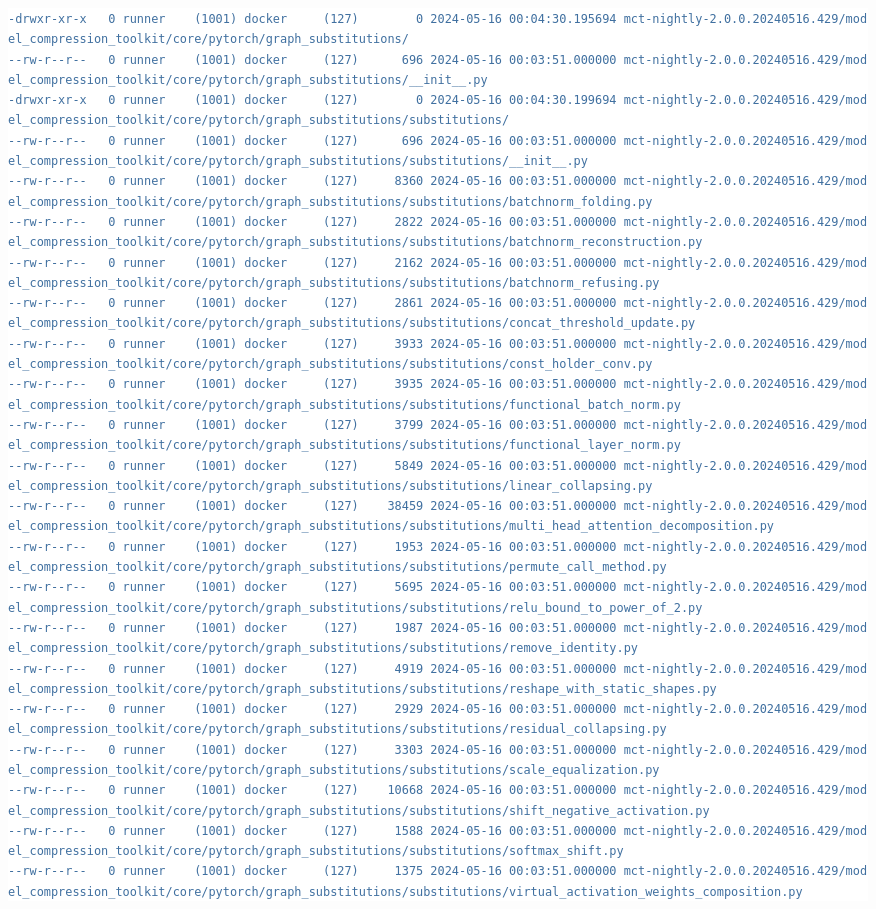 ```diff
-drwxr-xr-x   0 runner    (1001) docker     (127)        0 2024-05-16 00:04:30.195694 mct-nightly-2.0.0.20240516.429/model_compression_toolkit/core/pytorch/graph_substitutions/
--rw-r--r--   0 runner    (1001) docker     (127)      696 2024-05-16 00:03:51.000000 mct-nightly-2.0.0.20240516.429/model_compression_toolkit/core/pytorch/graph_substitutions/__init__.py
-drwxr-xr-x   0 runner    (1001) docker     (127)        0 2024-05-16 00:04:30.199694 mct-nightly-2.0.0.20240516.429/model_compression_toolkit/core/pytorch/graph_substitutions/substitutions/
--rw-r--r--   0 runner    (1001) docker     (127)      696 2024-05-16 00:03:51.000000 mct-nightly-2.0.0.20240516.429/model_compression_toolkit/core/pytorch/graph_substitutions/substitutions/__init__.py
--rw-r--r--   0 runner    (1001) docker     (127)     8360 2024-05-16 00:03:51.000000 mct-nightly-2.0.0.20240516.429/model_compression_toolkit/core/pytorch/graph_substitutions/substitutions/batchnorm_folding.py
--rw-r--r--   0 runner    (1001) docker     (127)     2822 2024-05-16 00:03:51.000000 mct-nightly-2.0.0.20240516.429/model_compression_toolkit/core/pytorch/graph_substitutions/substitutions/batchnorm_reconstruction.py
--rw-r--r--   0 runner    (1001) docker     (127)     2162 2024-05-16 00:03:51.000000 mct-nightly-2.0.0.20240516.429/model_compression_toolkit/core/pytorch/graph_substitutions/substitutions/batchnorm_refusing.py
--rw-r--r--   0 runner    (1001) docker     (127)     2861 2024-05-16 00:03:51.000000 mct-nightly-2.0.0.20240516.429/model_compression_toolkit/core/pytorch/graph_substitutions/substitutions/concat_threshold_update.py
--rw-r--r--   0 runner    (1001) docker     (127)     3933 2024-05-16 00:03:51.000000 mct-nightly-2.0.0.20240516.429/model_compression_toolkit/core/pytorch/graph_substitutions/substitutions/const_holder_conv.py
--rw-r--r--   0 runner    (1001) docker     (127)     3935 2024-05-16 00:03:51.000000 mct-nightly-2.0.0.20240516.429/model_compression_toolkit/core/pytorch/graph_substitutions/substitutions/functional_batch_norm.py
--rw-r--r--   0 runner    (1001) docker     (127)     3799 2024-05-16 00:03:51.000000 mct-nightly-2.0.0.20240516.429/model_compression_toolkit/core/pytorch/graph_substitutions/substitutions/functional_layer_norm.py
--rw-r--r--   0 runner    (1001) docker     (127)     5849 2024-05-16 00:03:51.000000 mct-nightly-2.0.0.20240516.429/model_compression_toolkit/core/pytorch/graph_substitutions/substitutions/linear_collapsing.py
--rw-r--r--   0 runner    (1001) docker     (127)    38459 2024-05-16 00:03:51.000000 mct-nightly-2.0.0.20240516.429/model_compression_toolkit/core/pytorch/graph_substitutions/substitutions/multi_head_attention_decomposition.py
--rw-r--r--   0 runner    (1001) docker     (127)     1953 2024-05-16 00:03:51.000000 mct-nightly-2.0.0.20240516.429/model_compression_toolkit/core/pytorch/graph_substitutions/substitutions/permute_call_method.py
--rw-r--r--   0 runner    (1001) docker     (127)     5695 2024-05-16 00:03:51.000000 mct-nightly-2.0.0.20240516.429/model_compression_toolkit/core/pytorch/graph_substitutions/substitutions/relu_bound_to_power_of_2.py
--rw-r--r--   0 runner    (1001) docker     (127)     1987 2024-05-16 00:03:51.000000 mct-nightly-2.0.0.20240516.429/model_compression_toolkit/core/pytorch/graph_substitutions/substitutions/remove_identity.py
--rw-r--r--   0 runner    (1001) docker     (127)     4919 2024-05-16 00:03:51.000000 mct-nightly-2.0.0.20240516.429/model_compression_toolkit/core/pytorch/graph_substitutions/substitutions/reshape_with_static_shapes.py
--rw-r--r--   0 runner    (1001) docker     (127)     2929 2024-05-16 00:03:51.000000 mct-nightly-2.0.0.20240516.429/model_compression_toolkit/core/pytorch/graph_substitutions/substitutions/residual_collapsing.py
--rw-r--r--   0 runner    (1001) docker     (127)     3303 2024-05-16 00:03:51.000000 mct-nightly-2.0.0.20240516.429/model_compression_toolkit/core/pytorch/graph_substitutions/substitutions/scale_equalization.py
--rw-r--r--   0 runner    (1001) docker     (127)    10668 2024-05-16 00:03:51.000000 mct-nightly-2.0.0.20240516.429/model_compression_toolkit/core/pytorch/graph_substitutions/substitutions/shift_negative_activation.py
--rw-r--r--   0 runner    (1001) docker     (127)     1588 2024-05-16 00:03:51.000000 mct-nightly-2.0.0.20240516.429/model_compression_toolkit/core/pytorch/graph_substitutions/substitutions/softmax_shift.py
--rw-r--r--   0 runner    (1001) docker     (127)     1375 2024-05-16 00:03:51.000000 mct-nightly-2.0.0.20240516.429/model_compression_toolkit/core/pytorch/graph_substitutions/substitutions/virtual_activation_weights_composition.py
```